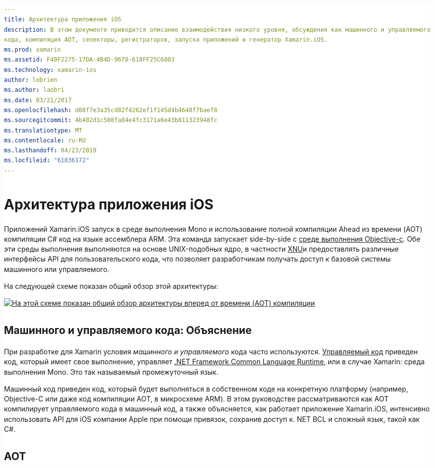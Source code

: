 ```yaml
---
title: Архитектура приложения iOS
description: В этом документе приводится описание взаимодействия низкого уровня, обсуждения как машинного и управляемого кода, компиляция AOT, селекторы, регистраторов, запуска приложений и генератор Xamarin.iOS.
ms.prod: xamarin
ms.assetid: F40F2275-17DA-4B4D-9678-618FF25C6803
ms.technology: xamarin-ios
author: lobrien
ms.author: laobri
ms.date: 03/21/2017
ms.openlocfilehash: d08f7e3a35cd82f4262ef1f145d4b4648f7baef8
ms.sourcegitcommit: 4b402d1c508fa84e4fc3171a6e43b811323948fc
ms.translationtype: MT
ms.contentlocale: ru-RU
ms.lasthandoff: 04/23/2019
ms.locfileid: "61036172"
---
```

# <a name="ios-app-architecture"></a>Архитектура приложения iOS

Приложений Xamarin.iOS запуск в среде выполнения Mono и использование полной компиляции Ahead из времени (AOT) компиляции C# код на языке ассемблера ARM. Эта команда запускает side-by-side с [среде выполнения Objective-c](https://developer.apple.com/library/mac/documentation/Cocoa/Reference/ObjCRuntimeRef/). Обе эти среды выполнения выполняются на основе UNIX-подобных ядро, в частности [XNU](https://en.wikipedia.org/wiki/XNU)и предоставлять различные интерфейсы API для пользовательского кода, что позволяет разработчикам получать доступ к базовой системы машинного или управляемого.

На следующей схеме показан общий обзор этой архитектуры:

[ ![](architecture-images/ios-arch-small.png "На этой схеме показан общий обзор архитектуры вперед от времени (AOT) компиляции")](architecture-images/ios-arch.png#lightbox)

## <a name="native-and-managed-code-an-explanation"></a>Машинного и управляемого кода: Объяснение

При разработке для Xamarin условия *машинного и управляемого* кода часто используются. [Управляемый код](https://blogs.msdn.microsoft.com/brada/2004/01/09/what-is-managed-code/) приведен код, который имеет свое выполнение, управляет [.NET Framework Common Language Runtime](https://msdn.microsoft.com/library/8bs2ecf4(v=vs.110).aspx), или в случае Xamarin: среда выполнения Mono. Это так называемый промежуточный язык.

Машинный код приведен код, который будет выполняться в собственном коде на конкретную платформу (например, Objective-C или даже код компиляции AOT, в микросхеме ARM). В этом руководстве рассматриваются как AOT компилирует управляемого кода в машинный код, а также объясняется, как работает приложение Xamarin.iOS, интенсивно использовать API для iOS компании Apple при помощи привязок, сохранив доступ к. NET BCL и сложный язык, такой как C#.

## <a name="aot"></a>AOT

